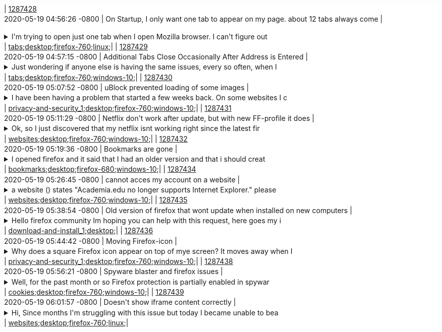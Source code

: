 | [1287428](https://support.mozilla.org/questions/1287428)<br>2020-05-19 04:56:26 -0800 | On Startup, I only want one tab to appear on my page. about 12 tabs always come  |<details><summary>I'm trying to open just one tab when I open Mozilla browser. I can't figure out </summary></details> | [tabs](https://support.mozilla.org/en-US/questions/firefox?tagged=tabs);[desktop](https://support.mozilla.org/en-US/questions/firefox?tagged=desktop);[firefox-760](https://support.mozilla.org/en-US/questions/firefox?tagged=firefox-760);[linux](https://support.mozilla.org/en-US/questions/firefox?tagged=linux);|
| [1287429](https://support.mozilla.org/questions/1287429)<br>2020-05-19 04:57:15 -0800 | Additional Tabs Close Occasionally After Address is Entered |<details><summary>Just wondering if anyone else is having the same issues, every so often, when I </summary></details> | [tabs](https://support.mozilla.org/en-US/questions/firefox?tagged=tabs);[desktop](https://support.mozilla.org/en-US/questions/firefox?tagged=desktop);[firefox-760](https://support.mozilla.org/en-US/questions/firefox?tagged=firefox-760);[windows-10](https://support.mozilla.org/en-US/questions/firefox?tagged=windows-10);|
| [1287430](https://support.mozilla.org/questions/1287430)<br>2020-05-19 05:07:52 -0800 | uBlock prevented loading of some images |<details><summary>I have been having a problem that started a few weeks back. On some websites I c</summary></details> | [privacy-and-security_1](https://support.mozilla.org/en-US/questions/firefox?tagged=privacy-and-security_1);[desktop](https://support.mozilla.org/en-US/questions/firefox?tagged=desktop);[firefox-760](https://support.mozilla.org/en-US/questions/firefox?tagged=firefox-760);[windows-10](https://support.mozilla.org/en-US/questions/firefox?tagged=windows-10);|
| [1287431](https://support.mozilla.org/questions/1287431)<br>2020-05-19 05:11:29 -0800 | Netflix don't work after update, but with new FF-profile it does |<details><summary>Ok, so I just discovered that my netflix isnt working right since the latest fir</summary></details> | [websites](https://support.mozilla.org/en-US/questions/firefox?tagged=websites);[desktop](https://support.mozilla.org/en-US/questions/firefox?tagged=desktop);[firefox-760](https://support.mozilla.org/en-US/questions/firefox?tagged=firefox-760);[windows-10](https://support.mozilla.org/en-US/questions/firefox?tagged=windows-10);|
| [1287432](https://support.mozilla.org/questions/1287432)<br>2020-05-19 05:19:36 -0800 | Bookmarks are gone |<details><summary>I opened firefox and it said that I had an older version and that i should creat</summary></details> | [bookmarks](https://support.mozilla.org/en-US/questions/firefox?tagged=bookmarks);[desktop](https://support.mozilla.org/en-US/questions/firefox?tagged=desktop);[firefox-680](https://support.mozilla.org/en-US/questions/firefox?tagged=firefox-680);[windows-10](https://support.mozilla.org/en-US/questions/firefox?tagged=windows-10);|
| [1287434](https://support.mozilla.org/questions/1287434)<br>2020-05-19 05:26:45 -0800 | cannot acces my account on a website |<details><summary>a website () states "Academia.edu no longer supports Internet Explorer." please </summary></details> | [websites](https://support.mozilla.org/en-US/questions/firefox?tagged=websites);[desktop](https://support.mozilla.org/en-US/questions/firefox?tagged=desktop);[firefox-760](https://support.mozilla.org/en-US/questions/firefox?tagged=firefox-760);[windows-10](https://support.mozilla.org/en-US/questions/firefox?tagged=windows-10);|
| [1287435](https://support.mozilla.org/questions/1287435)<br>2020-05-19 05:38:54 -0800 | Old version of firefox that wont update when installed on new computers |<details><summary>Hello firefox community Im hoping you can help with this request, here goes my i</summary></details> | [download-and-install_1](https://support.mozilla.org/en-US/questions/firefox?tagged=download-and-install_1);[desktop](https://support.mozilla.org/en-US/questions/firefox?tagged=desktop);|
| [1287436](https://support.mozilla.org/questions/1287436)<br>2020-05-19 05:44:42 -0800 | Moving Firefox-icon |<details><summary>Why does a square Firefox icon appear on top of mye screen? It moves away when I</summary></details> | [privacy-and-security_1](https://support.mozilla.org/en-US/questions/firefox?tagged=privacy-and-security_1);[desktop](https://support.mozilla.org/en-US/questions/firefox?tagged=desktop);[firefox-760](https://support.mozilla.org/en-US/questions/firefox?tagged=firefox-760);[windows-10](https://support.mozilla.org/en-US/questions/firefox?tagged=windows-10);|
| [1287438](https://support.mozilla.org/questions/1287438)<br>2020-05-19 05:56:21 -0800 | Spyware blaster and firefox issues |<details><summary>Well, for the past month or so Firefox protection is partially enabled in spywar</summary></details> | [cookies](https://support.mozilla.org/en-US/questions/firefox?tagged=cookies);[desktop](https://support.mozilla.org/en-US/questions/firefox?tagged=desktop);[firefox-760](https://support.mozilla.org/en-US/questions/firefox?tagged=firefox-760);[windows-10](https://support.mozilla.org/en-US/questions/firefox?tagged=windows-10);|
| [1287439](https://support.mozilla.org/questions/1287439)<br>2020-05-19 06:01:57 -0800 | Doesn't show iframe content correctly |<details><summary>Hi, Since months I'm struggling with this issue but today I became unable to bea</summary></details> | [websites](https://support.mozilla.org/en-US/questions/firefox?tagged=websites);[desktop](https://support.mozilla.org/en-US/questions/firefox?tagged=desktop);[firefox-760](https://support.mozilla.org/en-US/questions/firefox?tagged=firefox-760);[linux](https://support.mozilla.org/en-US/questions/firefox?tagged=linux);|